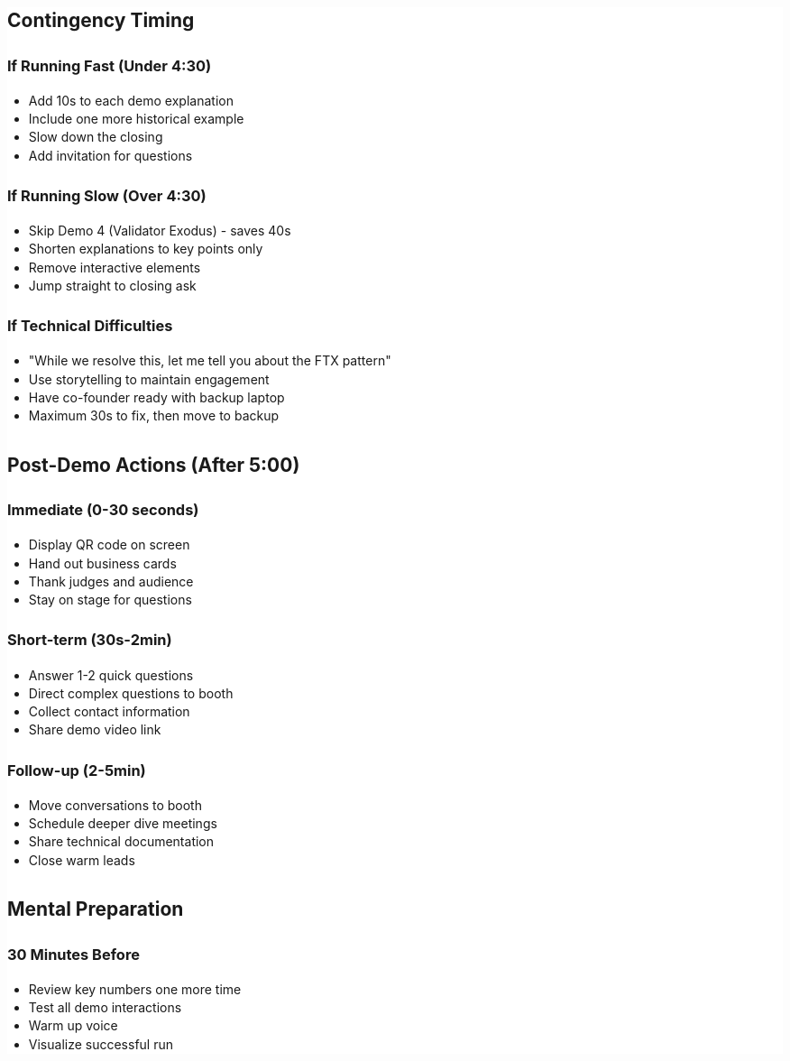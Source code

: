 ## Contingency Timing

### If Running Fast (Under 4:30)
- Add 10s to each demo explanation
- Include one more historical example
- Slow down the closing
- Add invitation for questions

### If Running Slow (Over 4:30)
- Skip Demo 4 (Validator Exodus) - saves 40s
- Shorten explanations to key points only
- Remove interactive elements
- Jump straight to closing ask

### If Technical Difficulties
- "While we resolve this, let me tell you about the FTX pattern"
- Use storytelling to maintain engagement
- Have co-founder ready with backup laptop
- Maximum 30s to fix, then move to backup

## Post-Demo Actions (After 5:00)

### Immediate (0-30 seconds)
- Display QR code on screen
- Hand out business cards
- Thank judges and audience
- Stay on stage for questions

### Short-term (30s-2min)
- Answer 1-2 quick questions
- Direct complex questions to booth
- Collect contact information
- Share demo video link

### Follow-up (2-5min)
- Move conversations to booth
- Schedule deeper dive meetings
- Share technical documentation
- Close warm leads

## Mental Preparation

### 30 Minutes Before
- Review key numbers one more time
- Test all demo interactions
- Warm up voice
- Visualize successful run
